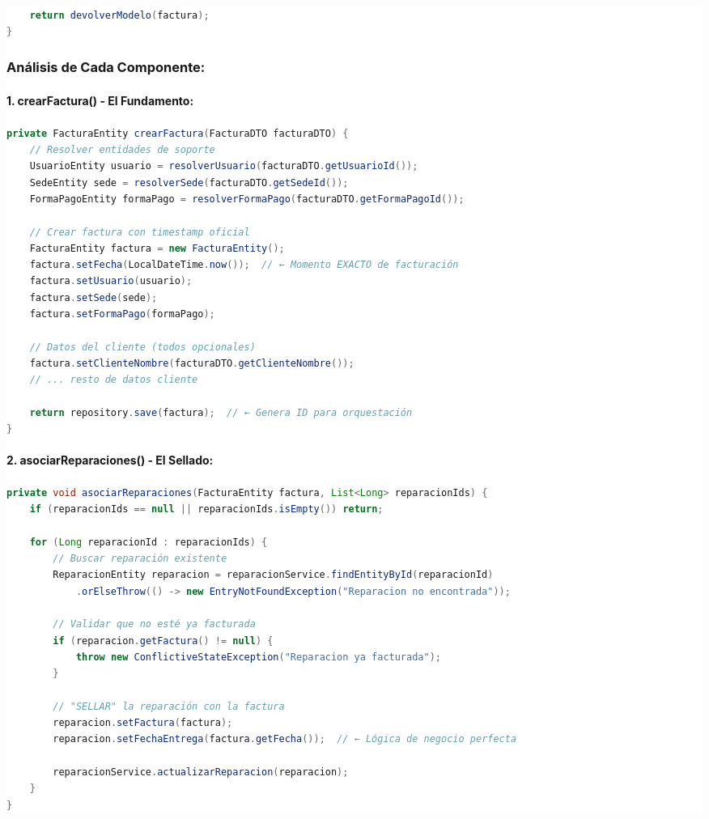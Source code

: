 ```java
    return devolverModelo(factura);
}
```

### **Análisis de Cada Componente:**

#### **1. crearFactura() - El Fundamento:**
```java
private FacturaEntity crearFactura(FacturaDTO facturaDTO) {
    // Resolver entidades de soporte
    UsuarioEntity usuario = resolverUsuario(facturaDTO.getUsuarioId());
    SedeEntity sede = resolverSede(facturaDTO.getSedeId());
    FormaPagoEntity formaPago = resolverFormaPago(facturaDTO.getFormaPagoId());
    
    // Crear factura con timestamp oficial
    FacturaEntity factura = new FacturaEntity();
    factura.setFecha(LocalDateTime.now());  // ← Momento EXACTO de facturación
    factura.setUsuario(usuario);
    factura.setSede(sede);
    factura.setFormaPago(formaPago);
    
    // Datos del cliente (todos opcionales)
    factura.setClienteNombre(facturaDTO.getClienteNombre());
    // ... resto de datos cliente
    
    return repository.save(factura);  // ← Genera ID para orquestación
}
```

#### **2. asociarReparaciones() - El Sellado:**
```java
private void asociarReparaciones(FacturaEntity factura, List<Long> reparacionIds) {
    if (reparacionIds == null || reparacionIds.isEmpty()) return;
    
    for (Long reparacionId : reparacionIds) {
        // Buscar reparación existente
        ReparacionEntity reparacion = reparacionService.findEntityById(reparacionId)
            .orElseThrow(() -> new EntryNotFoundException("Reparacion no encontrada"));
            
        // Validar que no esté ya facturada
        if (reparacion.getFactura() != null) {
            throw new ConflictiveStateException("Reparacion ya facturada");
        }
        
        // "SELLAR" la reparación con la factura
        reparacion.setFactura(factura);
        reparacion.setFechaEntrega(factura.getFecha());  // ← Lógica de negocio perfecta
        
        reparacionService.actualizarReparacion(reparacion);
    }
}
```
